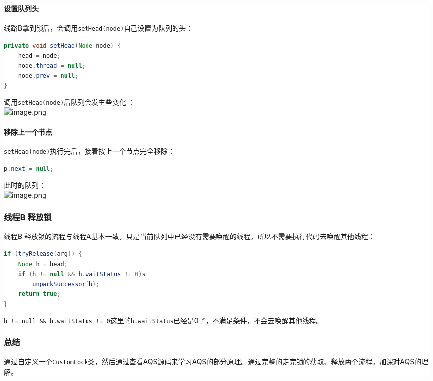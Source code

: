 #### 设置队列头
线路B拿到锁后，会调用`setHead(node)`自己设置为队列的头：
```java
private void setHead(Node node) {
    head = node;
    node.thread = null;
    node.prev = null;
}
```
调用`setHead(node)`后队列会发生些变化 ：<br />![image.png](https://cdn.nlark.com/yuque/0/2020/png/396745/1603784045146-a1622f67-3ed1-4049-9b08-9bc21bb22023.png#align=left&display=inline&height=279&originHeight=836&originWidth=1905&size=95131&status=done&style=shadow&width=635)
<a name="J0n9i"></a>
#### 移除上一个节点
`setHead(node)`执行完后，接着按上一个节点完全移除：
```java
p.next = null;
```
此时的队列：<br />![image.png](https://cdn.nlark.com/yuque/0/2020/png/396745/1603784066922-997e71db-1e78-4325-af4d-6bfea54cbca0.png#align=left&display=inline&height=274&originHeight=823&originWidth=1811&size=75796&status=done&style=shadow&width=603.6666666666666)
<a name="9m5QZ"></a>
### 线程B 释放锁
线程B 释放锁的流程与线程A基本一致，只是当前队列中已经没有需要唤醒的线程，所以不需要执行代码去唤醒其他线程：
```java
if (tryRelease(arg)) {
    Node h = head;
    if (h != null && h.waitStatus != 0)s
        unparkSuccessor(h);
    return true;
}
```
`h != null && h.waitStatus != 0`这里的`h.waitStatus`已经是0了，不满足条件，不会去唤醒其他线程。
<a name="cRefe"></a>
### 总结
通过自定义一个`CustomLock`类，然后通过查看AQS源码来学习AQS的部分原理。通过完整的走完锁的获取、释放两个流程，加深对AQS的理解。
